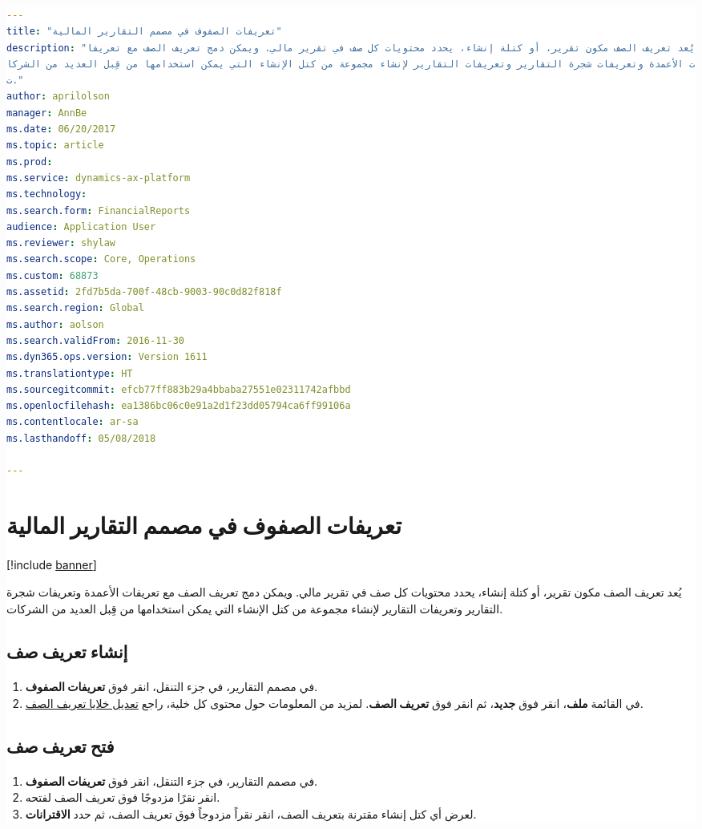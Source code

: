 ```yaml
---
title: "تعريفات الصفوف في مصمم التقارير المالية"
description: "يُعد تعريف الصف مكون تقرير، أو كتلة إنشاء، يحدد محتويات كل صف في تقرير مالي. ويمكن دمج تعريف الصف مع تعريفات الأعمدة وتعريفات شجرة التقارير وتعريفات التقارير لإنشاء مجموعة من كتل الإنشاء التي يمكن استخدامها من قِبل العديد من الشركات."
author: aprilolson
manager: AnnBe
ms.date: 06/20/2017
ms.topic: article
ms.prod: 
ms.service: dynamics-ax-platform
ms.technology: 
ms.search.form: FinancialReports
audience: Application User
ms.reviewer: shylaw
ms.search.scope: Core, Operations
ms.custom: 68873
ms.assetid: 2fd7b5da-700f-48cb-9003-90c0d82f818f
ms.search.region: Global
ms.author: aolson
ms.search.validFrom: 2016-11-30
ms.dyn365.ops.version: Version 1611
ms.translationtype: HT
ms.sourcegitcommit: efcb77ff883b29a4bbaba27551e02311742afbbd
ms.openlocfilehash: ea1386bc06c0e91a2d1f23dd05794ca6ff99106a
ms.contentlocale: ar-sa
ms.lasthandoff: 05/08/2018

---
```


# <a name="row-definitions-in-financial-report-designer"></a>تعريفات الصفوف في مصمم التقارير المالية

[!include [banner](../includes/banner.md)]

يُعد تعريف الصف مكون تقرير، أو كتلة إنشاء، يحدد محتويات كل صف في تقرير مالي. ويمكن دمج تعريف الصف مع تعريفات الأعمدة وتعريفات شجرة التقارير وتعريفات التقارير لإنشاء مجموعة من كتل الإنشاء التي يمكن استخدامها من قِبل العديد من الشركات.

<a name="create-a-row-definition"></a>إنشاء تعريف صف
-----------------------

1.  في مصمم التقارير، في جزء التنقل، انقر فوق **تعريفات الصفوف**.
2.  في القائمة **ملف**، انقر فوق **جديد**، ثم انقر فوق **تعريف الصف**. لمزيد من المعلومات حول محتوى كل خلية، راجع [تعديل خلايا تعريف الصف](modify-row-definition-cells-financial-reporting.md).

## <a name="open-a-row-definition"></a>فتح تعريف صف
1.  في مصمم التقارير، في جزء التنقل، انقر فوق **تعريفات الصفوف**.
2.  انقر نقرًا مزدوجًا فوق تعريف الصف لفتحه.
3.  لعرض أي كتل إنشاء مقترنة بتعريف الصف، انقر نقراً مزدوجاً فوق تعريف الصف، ثم حدد **الاقترانات**.
